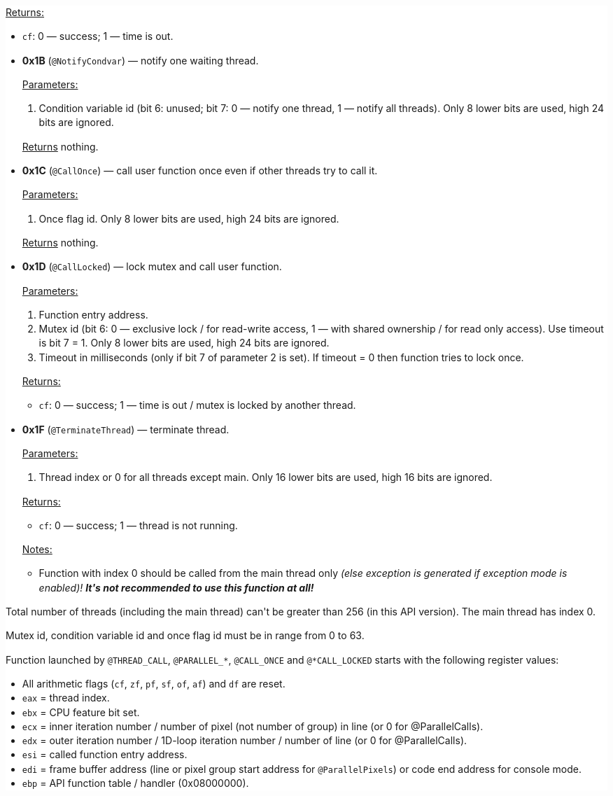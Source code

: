   <u>Returns:</u>

  - `cf`: 0 — success; 1 — time is out.

- **0x1B** (`@NotifyCondvar`) — notify one waiting thread.

  <u>Parameters:</u>

  1. Condition variable id (bit 6: unused; bit 7: 0 — notify one thread, 1 — notify all threads). Only 8 lower bits are used, high 24 bits are ignored.

  <u>Returns</u> nothing.

- **0x1C** (`@CallOnce`) — call user function once even if other threads try to call it.

  <u>Parameters:</u>

  1. Once flag id. Only 8 lower bits are used, high 24 bits are ignored.

  <u>Returns</u> nothing.

- **0x1D** (`@CallLocked`) — lock mutex and call user function.

  <u>Parameters:</u>

  1. Function entry address.
  2. Mutex id (bit 6: 0 — exclusive lock / for read-write access, 1 — with shared ownership / for read only access). Use timeout is bit 7 = 1. Only 8 lower bits are used, high 24 bits are ignored.
  3. Timeout in milliseconds (only if bit 7 of parameter 2 is set). If timeout = 0 then function tries to lock once.

  <u>Returns:</u>

  - `cf`: 0 — success; 1 — time is out / mutex is locked by another thread.

- **0x1F** (`@TerminateThread`) — terminate thread.

  <u>Parameters:</u>

  1. Thread index or 0 for all threads except main. Only 16 lower bits are used, high 16 bits are ignored.

  <u>Returns:</u>

  - `cf`: 0 — success; 1 — thread is not running.

  <u>Notes:</u>

  - Function with index 0 should be called from the main thread only *(else exception is generated if exception mode is enabled)! **It's not recommended to use this function at all!***

Total number of threads (including the main thread) can't be greater than 256 (in this API version). The main thread has index 0.

Mutex id, condition variable id and once flag id must be in range from 0 to 63.

Function launched by `@THREAD_CALL`, `@PARALLEL_*`, `@CALL_ONCE` and `@*CALL_LOCKED` starts with the following register values:

- All arithmetic flags (`cf`, `zf`, `pf`, `sf`, `of`, `af`) and `df` are reset.
- `eax` = thread index.
- `ebx` = CPU feature bit set.
- `ecx` = inner iteration number / number of pixel (not number of group) in line (or 0 for @ParallelCalls).
- `edx` = outer iteration number / 1D-loop iteration number / number of line (or 0 for @ParallelCalls).
- `esi` = called function entry address.
- `edi` = frame buffer address (line or pixel group start address for `@ParallelPixels`) or code end address for console mode.
- `ebp` = API function table / handler (0x08000000).
